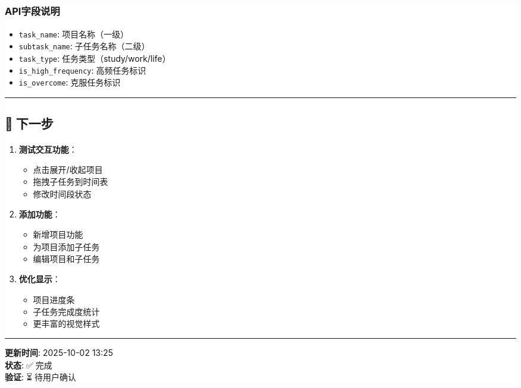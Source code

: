 ### API字段说明
- `task_name`: 项目名称（一级）
- `subtask_name`: 子任务名称（二级）
- `task_type`: 任务类型（study/work/life）
- `is_high_frequency`: 高频任务标识
- `is_overcome`: 克服任务标识

---

## 🚀 下一步

1. **测试交互功能**：
   - 点击展开/收起项目
   - 拖拽子任务到时间表
   - 修改时间段状态

2. **添加功能**：
   - 新增项目功能
   - 为项目添加子任务
   - 编辑项目和子任务

3. **优化显示**：
   - 项目进度条
   - 子任务完成度统计
   - 更丰富的视觉样式

---

**更新时间**: 2025-10-02 13:25  
**状态**: ✅ 完成  
**验证**: ⏳ 待用户确认 